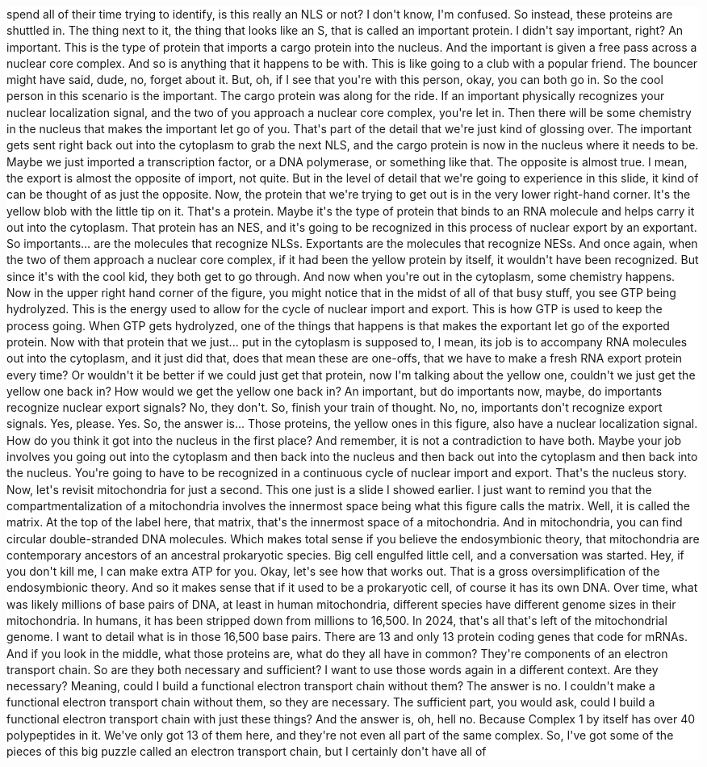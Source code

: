 spend all of their time trying to identify, is this really an NLS or not? I don't know, I'm confused. So instead, these proteins are shuttled in. The thing next to it, the thing that looks like an S, that is called an important protein. I didn't say important, right? An important. This is the type of protein that imports a cargo protein into the nucleus. And the important is given a free pass across a nuclear core complex. And so is anything that it happens to be with. This is like going to a club with a popular friend. The bouncer might have said, dude, no, forget about it. But, oh, if I see that you're with this person, okay, you can both go in. So the cool person in this scenario is the important. The cargo protein was along for the ride. If an important physically recognizes your nuclear localization signal, and the two of you approach a nuclear core complex, you're let in. Then there will be some chemistry in the nucleus that makes the important let go of you. That's part of the detail that we're just kind of glossing over. The important gets sent right back out into the cytoplasm to grab the next NLS, and the cargo protein is now in the nucleus where it needs to be. Maybe we just imported a transcription factor, or a DNA polymerase, or something like that. The opposite is almost true. I mean, the export is almost the opposite of import, not quite. But in the level of detail that we're going to experience in this slide, it kind of can be thought of as just the opposite. Now, the protein that we're trying to get out is in the very lower right-hand corner. It's the yellow blob with the little tip on it. That's a protein. Maybe it's the type of protein that binds to an RNA molecule and helps carry it out into the cytoplasm. That protein has an NES, and it's going to be recognized in this process of nuclear export by an exportant. So importants... are the molecules that recognize NLSs. Exportants are the molecules that recognize NESs. And once again, when the two of them approach a nuclear core complex, if it had been the yellow protein by itself, it wouldn't have been recognized. But since it's with the cool kid, they both get to go through. And now when you're out in the cytoplasm, some chemistry happens. Now in the upper right hand corner of the figure, you might notice that in the midst of all of that busy stuff, you see GTP being hydrolyzed. This is the energy used to allow for the cycle of nuclear import and export. This is how GTP is used to keep the process going. When GTP gets hydrolyzed, one of the things that happens is that makes the exportant let go of the exported protein. Now with that protein that we just... put in the cytoplasm is supposed to, I mean, its job is to accompany RNA molecules out into the cytoplasm, and it just did that, does that mean these are one-offs, that we have to make a fresh RNA export protein every time? Or wouldn't it be better if we could just get that protein, now I'm talking about the yellow one, couldn't we just get the yellow one back in? How would we get the yellow one back in? An important, but do importants now, maybe, do importants recognize nuclear export signals? No, they don't. So, finish your train of thought. No, no, importants don't recognize export signals. Yes, please. Yes. So, the answer is... Those proteins, the yellow ones in this figure, also have a nuclear localization signal. How do you think it got into the nucleus in the first place? And remember, it is not a contradiction to have both. Maybe your job involves you going out into the cytoplasm and then back into the nucleus and then back out into the cytoplasm and then back into the nucleus. You're going to have to be recognized in a continuous cycle of nuclear import and export. That's the nucleus story. Now, let's revisit mitochondria for just a second. This one just is a slide I showed earlier. I just want to remind you that the compartmentalization of a mitochondria involves the innermost space being what this figure calls the matrix. Well, it is called the matrix. At the top of the label here, that matrix, that's the innermost space of a mitochondria. And in mitochondria, you can find circular double-stranded DNA molecules. Which makes total sense if you believe the endosymbionic theory, that mitochondria are contemporary ancestors of an ancestral prokaryotic species. Big cell engulfed little cell, and a conversation was started. Hey, if you don't kill me, I can make extra ATP for you. Okay, let's see how that works out. That is a gross oversimplification of the endosymbionic theory. And so it makes sense that if it used to be a prokaryotic cell, of course it has its own DNA. Over time, what was likely millions of base pairs of DNA, at least in human mitochondria, different species have different genome sizes in their mitochondria. In humans, it has been stripped down from millions to 16,500. In 2024, that's all that's left of the mitochondrial genome. I want to detail what is in those 16,500 base pairs. There are 13 and only 13 protein coding genes that code for mRNAs. And if you look in the middle, what those proteins are, what do they all have in common? They're components of an electron transport chain. So are they both necessary and sufficient? I want to use those words again in a different context. Are they necessary? Meaning, could I build a functional electron transport chain without them? The answer is no. I couldn't make a functional electron transport chain without them, so they are necessary. The sufficient part, you would ask, could I build a functional electron transport chain with just these things? And the answer is, oh, hell no. Because Complex 1 by itself has over 40 polypeptides in it. We've only got 13 of them here, and they're not even all part of the same complex. So, I've got some of the pieces of this big puzzle called an electron transport chain, but I certainly don't have all of